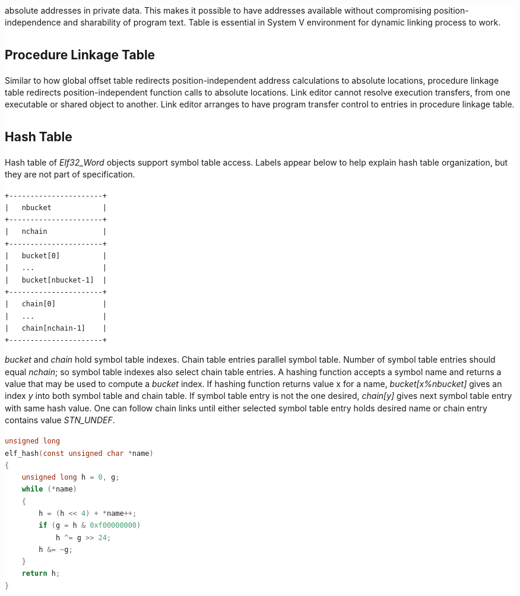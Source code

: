 absolute addresses in private data. This makes it possible to have addresses available without compromising position-independence and sharability of program text. Table is essential in System V environment for dynamic linking process to work.

## Procedure Linkage Table

Similar to how global offset table redirects position-independent address calculations to absolute locations, procedure linkage table redirects position-independent function calls to absolute locations. Link editor cannot resolve execution transfers, from one executable or shared object to another. Link editor arranges to have program transfer control to entries in procedure linkage table.

## Hash Table

Hash table of *Elf32_Word* objects support symbol table access. Labels appear below to help explain hash table organization, but they are not part of specification.

```
+----------------------+
|   nbucket            |
+----------------------+
|   nchain             |
+----------------------+
|   bucket[0]          |
|   ...                |
|   bucket[nbucket-1]  |
+----------------------+
|   chain[0]           |
|   ...                |
|   chain[nchain-1]    |
+----------------------+
```

*bucket* and *chain* hold symbol table indexes. Chain table entries parallel symbol table. Number of symbol table entries should equal *nchain*; so symbol table indexes also select chain table entries. A hashing function accepts a symbol name and returns a value that may be used to compute a *bucket* index. If hashing function returns value x for a name, *bucket[x%nbucket]* gives an index *y* into both symbol table and chain table. If symbol table entry is not the one desired, *chain[y]* gives next symbol table entry with same hash value. One can follow chain links until either selected symbol table entry holds desired name or chain entry contains value *STN_UNDEF*.

```c
unsigned long
elf_hash(const unsigned char *name)
{
    unsigned long h = 0, g;
    while (*name)
    {
        h = (h << 4) + *name++;
        if (g = h & 0xf00000000)
            h ^= g >> 24;
        h &= ~g;
    }
    return h;
}
```
